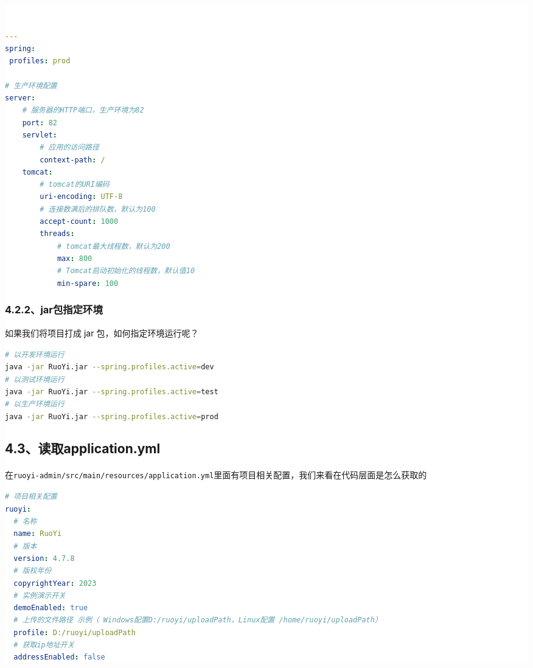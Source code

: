 ```yaml


---
spring:
 profiles: prod
 
# 生产环境配置
server:
    # 服务器的HTTP端口，生产环境为82
    port: 82
    servlet:
        # 应用的访问路径
        context-path: /
    tomcat:
        # tomcat的URI编码
        uri-encoding: UTF-8
        # 连接数满后的排队数，默认为100
        accept-count: 1000
        threads:
            # tomcat最大线程数，默认为200
            max: 800
            # Tomcat启动初始化的线程数，默认值10
            min-spare: 100
```





### 4.2.2、jar包指定环境

如果我们将项目打成 jar 包，如何指定环境运行呢？

```bash
# 以开发环境运行
java -jar RuoYi.jar --spring.profiles.active=dev
# 以测试环境运行
java -jar RuoYi.jar --spring.profiles.active=test
# 以生产环境运行
java -jar RuoYi.jar --spring.profiles.active=prod
```











## 4.3、读取application.yml

在`ruoyi-admin/src/main/resources/application.yml`里面有项目相关配置，我们来看在代码层面是怎么获取的

```yaml
# 项目相关配置
ruoyi:
  # 名称
  name: RuoYi
  # 版本
  version: 4.7.8
  # 版权年份
  copyrightYear: 2023
  # 实例演示开关
  demoEnabled: true
  # 上传的文件路径 示例（ Windows配置D:/ruoyi/uploadPath，Linux配置 /home/ruoyi/uploadPath）
  profile: D:/ruoyi/uploadPath
  # 获取ip地址开关
  addressEnabled: false
```